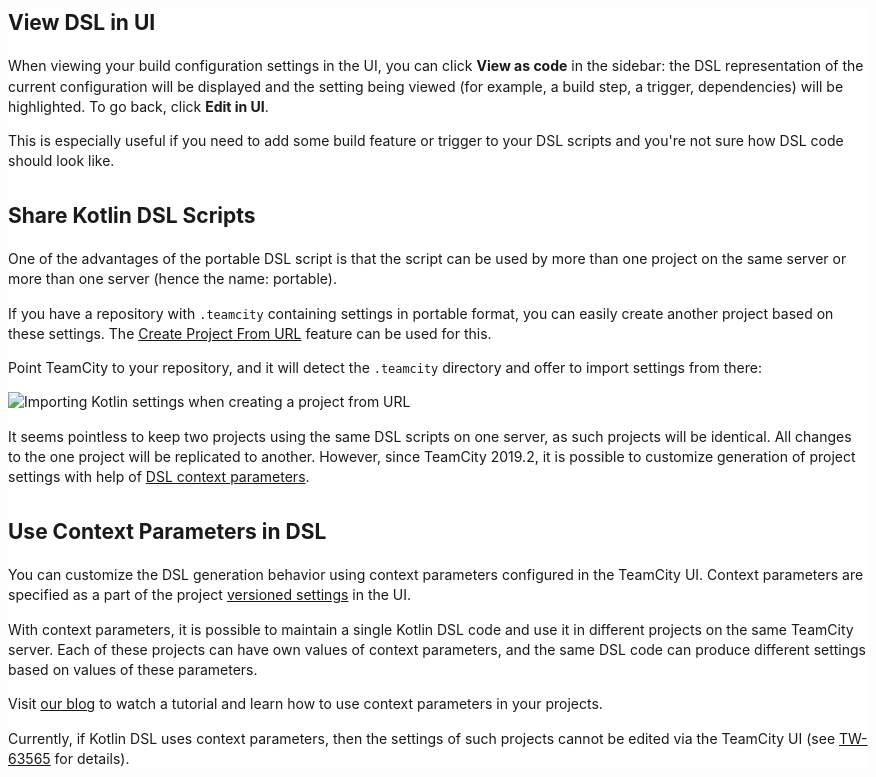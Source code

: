 ## View DSL in UI

When viewing your build configuration settings in the UI, you can click __View as code__ in the sidebar: the DSL representation of the current configuration will be displayed and the setting being viewed (for example, a build step, a trigger, dependencies) will be highlighted. To go back, click __Edit in UI__.

This is especially useful if you need to add some build feature or trigger to your DSL scripts and you're not sure how DSL code should look like.

## Share Kotlin DSL Scripts

One of the advantages of the portable DSL script is that the script can be used by more than one project on the same server or more than one server (hence the name: portable).

If you have a repository with `.teamcity` containing settings in portable format, you can easily create another project based on these settings. The [Create Project From URL](creating-and-editing-projects.md) feature can be used for this.

Point TeamCity to your repository, and it will detect the `.teamcity` directory and offer to import settings from there:

<img src="NewKotlinProjectURL.png" width="638" alt="Importing Kotlin settings when creating a project from URL"/>

<note>

It seems pointless to keep two projects using the same DSL scripts on one server, as such projects will be identical. All changes to the one project will be replicated to another. However, since TeamCity 2019.2, it is possible to customize generation of project settings with help of [DSL context parameters](#contextParameters).

</note>


<anchor name="contextParameters"/>

<anchor name="KotlinDSL-contextParameters"/>

## Use Context Parameters in DSL

You can customize the DSL generation behavior using context parameters configured in the TeamCity UI. Context parameters are specified as a part of the project [versioned settings](storing-project-settings-in-version-control.md#SynchronizingSettingswithVCS) in the UI.

With context parameters, it is possible to maintain a single Kotlin DSL code and use it in different projects on the same TeamCity server. Each of these projects can have own values of context parameters, and the same DSL code can produce different settings based on values of these parameters.

Visit [our blog](https://blog.jetbrains.com/teamcity/2020/09/creating-teamcity-project-templates-with-kotlin-dsl-context-parameters/) to watch a tutorial and learn how to use context parameters in your projects.

<note>

Currently, if Kotlin DSL uses context parameters, then the settings of such projects cannot be edited via the TeamCity UI (see [TW-63565](https://youtrack.jetbrains.com/issue/TW-63565) for details).
